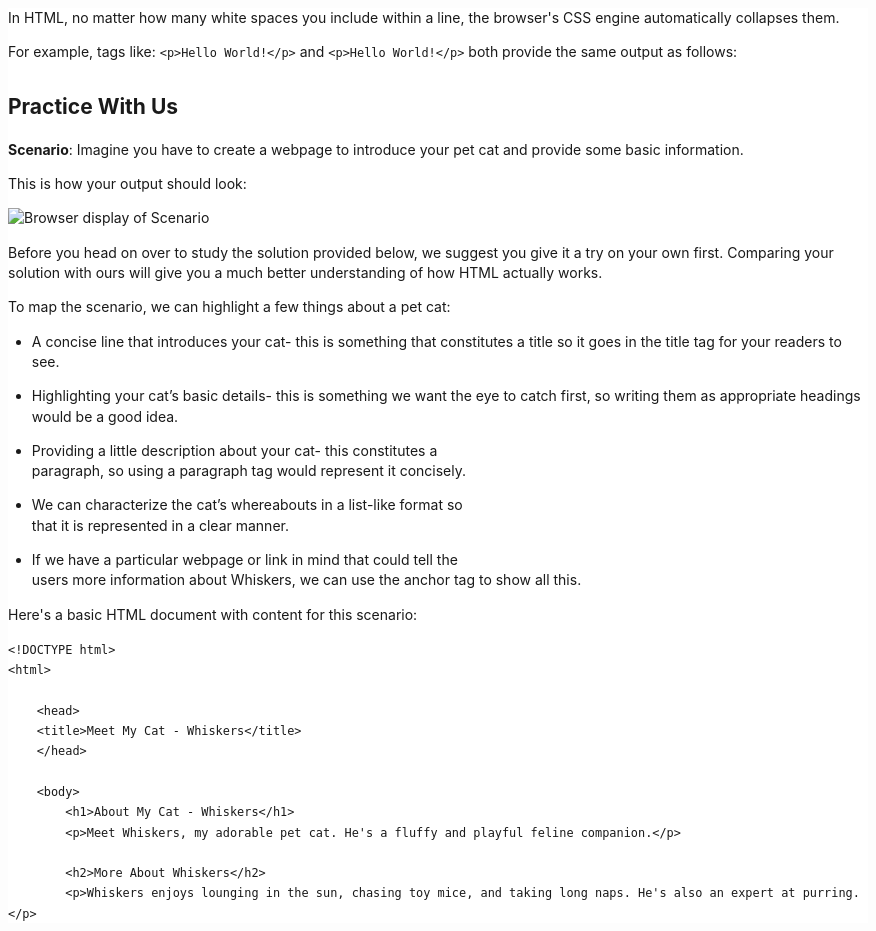 In HTML, no matter how many white spaces you include within a line, the browser's CSS engine automatically collapses them.

For example, tags like:    `<p>Hello World!</p>` and  `<p>Hello World!</p>` both provide the same output as follows:


## Practice With Us

**Scenario**: Imagine you have to create a webpage to introduce your pet cat and provide some basic information.

This is how your output should look:

![Browser display of Scenario](https://res.cloudinary.com/dqylflo1n/image/upload/v1698769785/Lessons/whiskers-run_ihyt1d.png)

Before you head on over to study the solution provided below, we suggest you give it a try on your own first. Comparing your solution with ours will give you a much better understanding of how HTML actually works.

  

To map the scenario, we can highlight a few things about a pet cat:

 - A concise line that introduces your cat- this is something that
   constitutes a title so it goes in the title tag for your readers to
   see.
   
 - Highlighting your cat’s basic details- this is something we want the 
   eye to catch first, so writing them as appropriate headings would be a good idea.

 - Providing a little description about your cat- this constitutes a   
   paragraph, so using a paragraph tag would represent it concisely.
 
 - We can characterize the cat’s whereabouts in a list-like format so   
   that it is represented in a clear manner.

 - If we have a particular webpage or link in mind that could tell the  
   users more information about Whiskers, we can use the anchor tag to  show all this.



Here's a basic HTML document with content for this scenario:

  

    <!DOCTYPE html>
    <html>

        <head>
        <title>Meet My Cat - Whiskers</title>
        </head>

        <body>
            <h1>About My Cat - Whiskers</h1>
            <p>Meet Whiskers, my adorable pet cat. He's a fluffy and playful feline companion.</p>

            <h2>More About Whiskers</h2>
            <p>Whiskers enjoys lounging in the sun, chasing toy mice, and taking long naps. He's also an expert at purring.</p>
